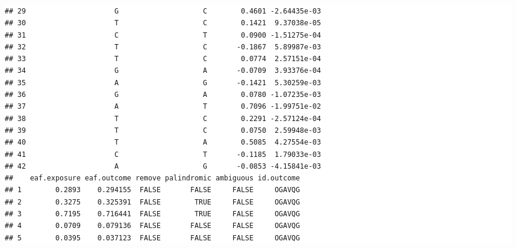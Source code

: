     ## 29                     G                    C        0.4601 -2.64435e-03
    ## 30                     T                    C        0.1421  9.37038e-05
    ## 31                     C                    T        0.0900 -1.51275e-04
    ## 32                     T                    C       -0.1867  5.89987e-03
    ## 33                     T                    C        0.0774  2.57151e-04
    ## 34                     G                    A       -0.0709  3.93376e-04
    ## 35                     A                    G       -0.1421  5.30259e-03
    ## 36                     G                    A        0.0780 -1.07235e-03
    ## 37                     A                    T        0.7096 -1.99751e-02
    ## 38                     T                    C        0.2291 -2.57124e-04
    ## 39                     T                    C        0.0750  2.59948e-03
    ## 40                     T                    A        0.5085  4.27554e-03
    ## 41                     C                    T       -0.1185  1.79033e-03
    ## 42                     A                    G       -0.0853 -4.15841e-03
    ##    eaf.exposure eaf.outcome remove palindromic ambiguous id.outcome
    ## 1        0.2893    0.294155  FALSE       FALSE     FALSE     OGAVQG
    ## 2        0.3275    0.325391  FALSE        TRUE     FALSE     OGAVQG
    ## 3        0.7195    0.716441  FALSE        TRUE     FALSE     OGAVQG
    ## 4        0.0709    0.079136  FALSE       FALSE     FALSE     OGAVQG
    ## 5        0.0395    0.037123  FALSE       FALSE     FALSE     OGAVQG